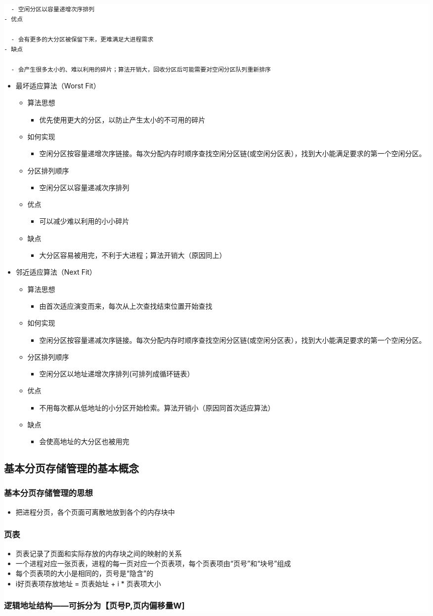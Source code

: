       - 空闲分区以容量递增次序排列
    - 优点

      - 会有更多的大分区被保留下来，更难满足大进程需求
    - 缺点

      - 会产生很多太小的、难以利用的碎片；算法开销大，回收分区后可能需要对空闲分区队列重新排序
  - 最坏适应算法（Worst Fit）

    - 算法思想

      - 优先使用更大的分区，以防止产生太小的不可用的碎片
    - 如何实现

      - 空闲分区按容量递增次序链接。每次分配内存时顺序查找空闲分区链(或空闲分区表），找到大小能满足要求的第一个空闲分区。
    - 分区排列顺序

      - 空闲分区以容量递减次序排列
    - 优点

      - 可以减少难以利用的小小碎片
    - 缺点

      - 大分区容易被用完，不利于大进程；算法开销大（原因同上）
  - 邻近适应算法（Next Fit）

    - 算法思想

      - 由首次适应演变而来，每次从上次查找结束位置开始查找
    - 如何实现

      - 空闲分区按容量递减次序链接。每次分配内存时顺序查找空闲分区链(或空闲分区表），找到大小能满足要求的第一个空闲分区。
    - 分区排列顺序

      - 空闲分区以地址递增次序排列(可排列成循环链表）
    - 优点

      - 不用每次都从低地址的小分区开始检索。算法开销小（原因同首次适应算法）
    - 缺点

      - 会使高地址的大分区也被用完

## 基本分页存储管理的基本概念

### 基本分页存储管理的思想

- 把进程分页，各个页面可离散地放到各个的内存块中

### 页表

- 页表记录了页面和实际存放的内存块之间的映射的关系
- 一个进程对应一张页表，进程的每一页对应一个页表项，每个页表项由“页号”和“块号”组成
- 每个页表项的大小是相同的，页号是“隐含”的
- i好页表项存放地址 = 页表始址 + i * 页表项大小

### 逻辑地址结构——可拆分为【页号P,页内偏移量W]
